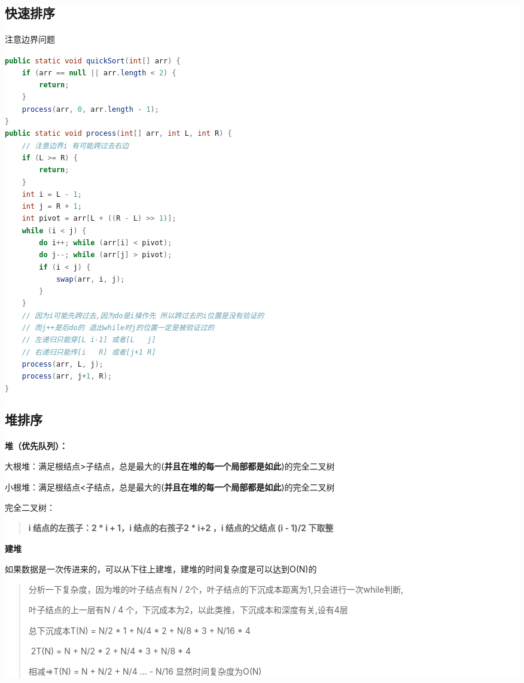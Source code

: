 ## 快速排序

注意边界问题

```java
public static void quickSort(int[] arr) {
    if (arr == null || arr.length < 2) {
        return;
    }
    process(arr, 0, arr.length - 1);
}
public static void process(int[] arr, int L, int R) {
    // 注意边界i 有可能跨过去右边
    if (L >= R) {
        return;
    }
    int i = L - 1;
    int j = R + 1;
    int pivot = arr[L + ((R - L) >> 1)];
    while (i < j) {
        do i++; while (arr[i] < pivot);
        do j--; while (arr[j] > pivot);
        if (i < j) {
            swap(arr, i, j);
        }
    }
    // 因为i可能先跨过去,因为do是i操作先 所以跨过去的i位置是没有验证的
    // 而j++是后do的 退出while时j的位置一定是被验证过的
    // 左递归只能穿[L i-1] 或者[L   j]
    // 右递归只能传[i   R] 或者[j+1 R]
    process(arr, L, j);
    process(arr, j+1, R);
}
```



## 堆排序

**堆（优先队列）：**

大根堆：满足根结点>子结点，总是最大的(**并且在堆的每一个局部都是如此**)的完全二叉树

小根堆：满足根结点<子结点，总是最大的(**并且在堆的每一个局部都是如此**)的完全二叉树

完全二叉树：

> **i 结点的左孩子：2 * i + 1，i 结点的右孩子2 * i+2 ，i 结点的父结点 (i - 1)/2 下取整**



**建堆**

如果数据是一次传进来的，可以从下往上建堆，建堆的时间复杂度是可以达到O(N)的

> 分析一下复杂度，因为堆的叶子结点有N / 2个，叶子结点的下沉成本距离为1,只会进行一次while判断,
>
> 叶子结点的上一层有N / 4 个，下沉成本为2，以此类推，下沉成本和深度有关,设有4层
>
> 总下沉成本T(N) = N/2 * 1 + N/4 * 2 + N/8 * 3 + N/16 * 4
>
> ​          2T(N) = N + N/2 * 2 + N/4 * 3 + N/8 * 4
>
> 相减=>T(N) = N + N/2  + N/4  ...  - N/16 显然时间复杂度为O(N)
